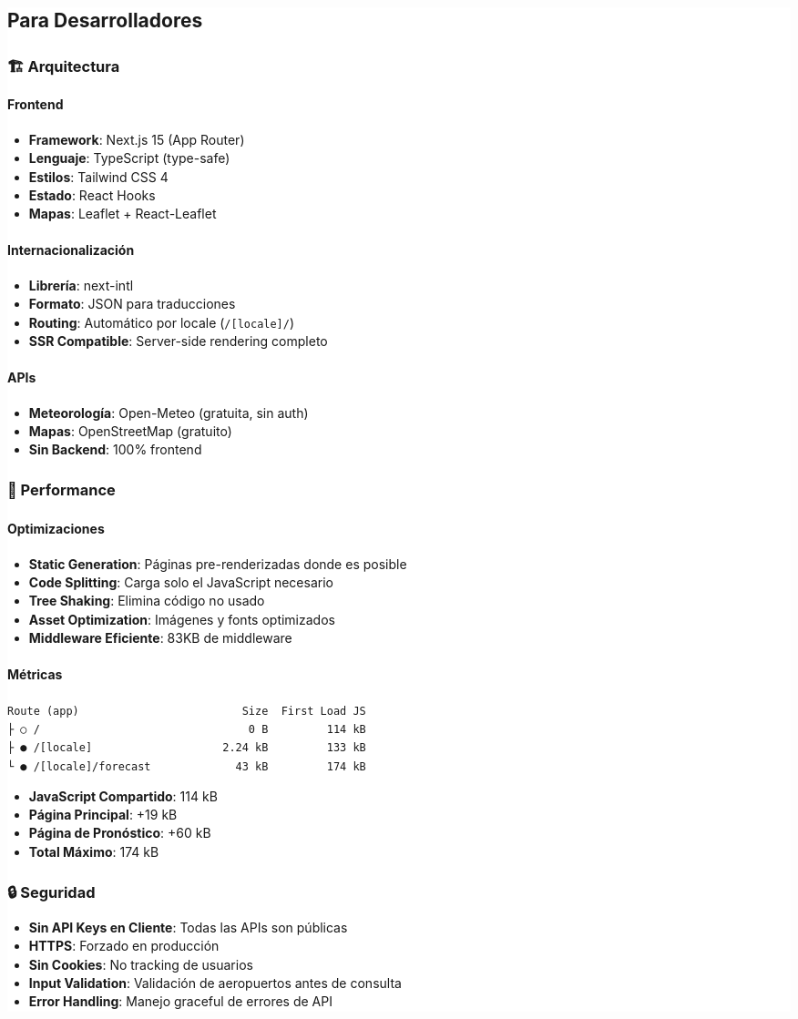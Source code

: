 ## Para Desarrolladores

### 🏗️ Arquitectura

#### Frontend
- **Framework**: Next.js 15 (App Router)
- **Lenguaje**: TypeScript (type-safe)
- **Estilos**: Tailwind CSS 4
- **Estado**: React Hooks
- **Mapas**: Leaflet + React-Leaflet

#### Internacionalización
- **Librería**: next-intl
- **Formato**: JSON para traducciones
- **Routing**: Automático por locale (`/[locale]/`)
- **SSR Compatible**: Server-side rendering completo

#### APIs
- **Meteorología**: Open-Meteo (gratuita, sin auth)
- **Mapas**: OpenStreetMap (gratuito)
- **Sin Backend**: 100% frontend

### 🚀 Performance

#### Optimizaciones
- **Static Generation**: Páginas pre-renderizadas donde es posible
- **Code Splitting**: Carga solo el JavaScript necesario
- **Tree Shaking**: Elimina código no usado
- **Asset Optimization**: Imágenes y fonts optimizados
- **Middleware Eficiente**: 83KB de middleware

#### Métricas
```
Route (app)                         Size  First Load JS
├ ○ /                                0 B         114 kB
├ ● /[locale]                    2.24 kB         133 kB
└ ● /[locale]/forecast             43 kB         174 kB
```

- **JavaScript Compartido**: 114 kB
- **Página Principal**: +19 kB
- **Página de Pronóstico**: +60 kB
- **Total Máximo**: 174 kB

### 🔒 Seguridad

- **Sin API Keys en Cliente**: Todas las APIs son públicas
- **HTTPS**: Forzado en producción
- **Sin Cookies**: No tracking de usuarios
- **Input Validation**: Validación de aeropuertos antes de consulta
- **Error Handling**: Manejo graceful de errores de API
